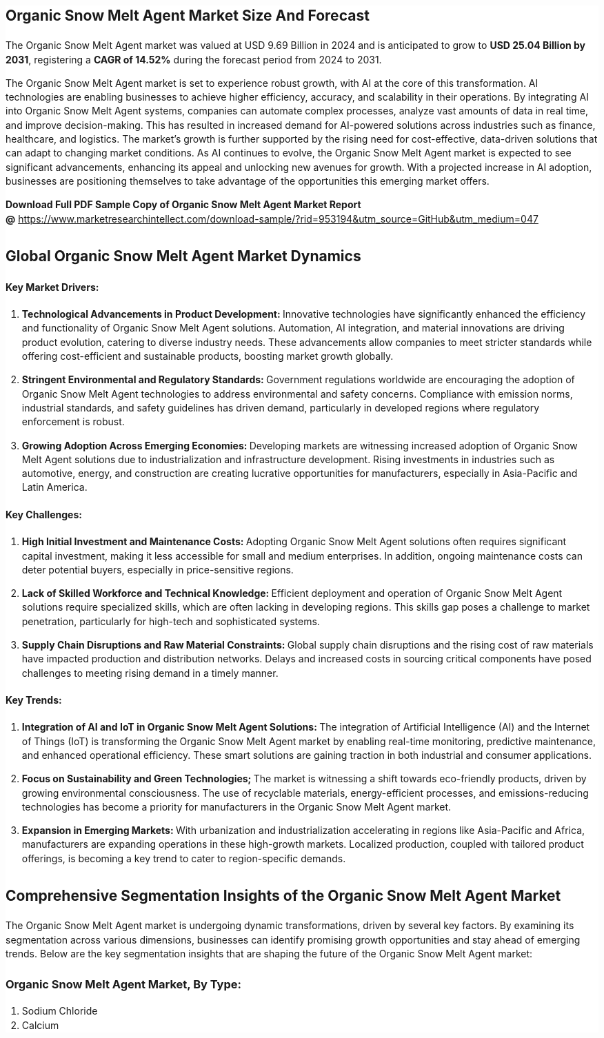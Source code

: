 <h2>Organic Snow Melt Agent Market Size And Forecast</h2><p>The Organic Snow Melt Agent market was valued at USD 9.69 Billion in 2024 and is anticipated to grow to <strong>USD 25.04 Billion by 2031</strong>, registering a <strong>CAGR of 14.52%</strong> during the forecast period from 2024 to 2031.</p><p>The Organic Snow Melt Agent market is set to experience robust growth, with AI at the core of this transformation. AI technologies are enabling businesses to achieve higher efficiency, accuracy, and scalability in their operations. By integrating AI into Organic Snow Melt Agent systems, companies can automate complex processes, analyze vast amounts of data in real time, and improve decision-making. This has resulted in increased demand for AI-powered solutions across industries such as finance, healthcare, and logistics. The market’s growth is further supported by the rising need for cost-effective, data-driven solutions that can adapt to changing market conditions. As AI continues to evolve, the Organic Snow Melt Agent market is expected to see significant advancements, enhancing its appeal and unlocking new avenues for growth. With a projected increase in AI adoption, businesses are positioning themselves to take advantage of the opportunities this emerging market offers.</p><p><strong>Download Full PDF Sample Copy of Organic Snow Melt Agent Market Report @</strong>&nbsp;<a href="https://www.marketresearchintellect.com/download-sample/?rid=953194&amp;utm_source=GitHub&amp;utm_medium=047">https://www.marketresearchintellect.com/download-sample/?rid=953194&amp;utm_source=GitHub&amp;utm_medium=047</a></p><h2>Global Organic Snow Melt Agent Market Dynamics</h2><h4><strong>Key Market Drivers:</strong></h4><ol><li><p><strong>Technological Advancements in Product Development:&nbsp;</strong>Innovative technologies have significantly enhanced the efficiency and functionality of Organic Snow Melt Agent solutions. Automation, AI integration, and material innovations are driving product evolution, catering to diverse industry needs. These advancements allow companies to meet stricter standards while offering cost-efficient and sustainable products, boosting market growth globally.</p></li><li><p><strong>Stringent Environmental and Regulatory Standards:&nbsp;</strong>Government regulations worldwide are encouraging the adoption of Organic Snow Melt Agent technologies to address environmental and safety concerns. Compliance with emission norms, industrial standards, and safety guidelines has driven demand, particularly in developed regions where regulatory enforcement is robust.</p></li><li><p><strong>Growing Adoption Across Emerging Economies:&nbsp;</strong>Developing markets are witnessing increased adoption of Organic Snow Melt Agent solutions due to industrialization and infrastructure development. Rising investments in industries such as automotive, energy, and construction are creating lucrative opportunities for manufacturers, especially in Asia-Pacific and Latin America.</p></li></ol><h4><strong>Key Challenges:</strong></h4><ol><li><p><strong>High Initial Investment and Maintenance Costs:&nbsp;</strong>Adopting Organic Snow Melt Agent solutions often requires significant capital investment, making it less accessible for small and medium enterprises. In addition, ongoing maintenance costs can deter potential buyers, especially in price-sensitive regions.</p></li><li><p><strong>Lack of Skilled Workforce and Technical Knowledge:&nbsp;</strong>Efficient deployment and operation of Organic Snow Melt Agent solutions require specialized skills, which are often lacking in developing regions. This skills gap poses a challenge to market penetration, particularly for high-tech and sophisticated systems.</p></li><li><p><strong>Supply Chain Disruptions and Raw Material Constraints:&nbsp;</strong>Global supply chain disruptions and the rising cost of raw materials have impacted production and distribution networks. Delays and increased costs in sourcing critical components have posed challenges to meeting rising demand in a timely manner.</p></li></ol><h4><strong>Key Trends:</strong></h4><ol><li><p><strong>Integration of AI and IoT in Organic Snow Melt Agent Solutions:&nbsp;</strong>The integration of Artificial Intelligence (AI) and the Internet of Things (IoT) is transforming the Organic Snow Melt Agent market by enabling real-time monitoring, predictive maintenance, and enhanced operational efficiency. These smart solutions are gaining traction in both industrial and consumer applications.</p></li><li><p><strong>Focus on Sustainability and Green Technologies;&nbsp;</strong>The market is witnessing a shift towards eco-friendly products, driven by growing environmental consciousness. The use of recyclable materials, energy-efficient processes, and emissions-reducing technologies has become a priority for manufacturers in the Organic Snow Melt Agent market.</p></li><li><p><strong>Expansion in Emerging Markets:&nbsp;</strong>With urbanization and industrialization accelerating in regions like Asia-Pacific and Africa, manufacturers are expanding operations in these high-growth markets. Localized production, coupled with tailored product offerings, is becoming a key trend to cater to region-specific demands.</p></li></ol><div class="article-main__content" data-test-id="publishing-text-block"><h2>Comprehensive Segmentation Insights of the Organic Snow Melt Agent Market</h2><p>The Organic Snow Melt Agent market is undergoing dynamic transformations, driven by several key factors. By examining its segmentation across various dimensions, businesses can identify promising growth opportunities and stay ahead of emerging trends. Below are the key segmentation insights that are shaping the future of the Organic Snow Melt Agent market:</p><h3><strong>Organic Snow Melt Agent Market, By Type:<br /></strong></h3><ol><li>Sodium Chloride<li> Calcium